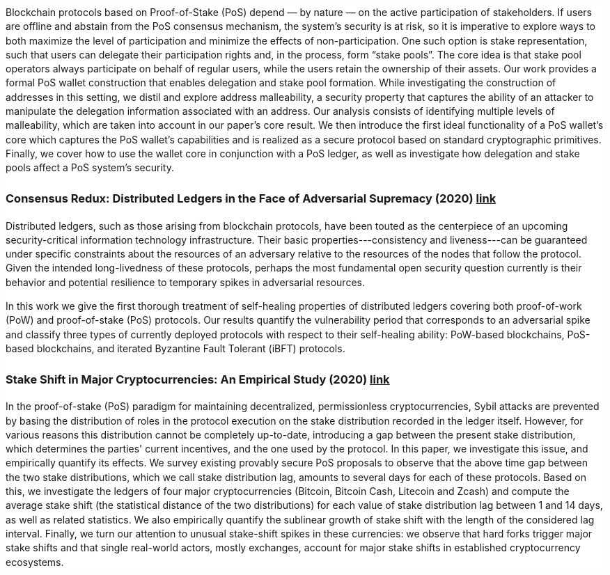 Blockchain protocols based on Proof-of-Stake (PoS) depend — by nature — on the active participation of stakeholders. If users are offline and abstain from the PoS consensus mechanism, the system’s security is at risk, so it is imperative to explore ways to both maximize the level of participation and minimize the effects of non-participation. One such option is stake representation, such that users can delegate their participation rights and, in the process, form “stake pools”. The core idea is that stake pool operators always participate on behalf of regular users, while the users retain the ownership of their assets. Our work provides a formal PoS wallet construction that enables delegation and stake pool formation. While investigating the construction of addresses in this setting, we distil and explore address malleability, a security property that captures the ability of an attacker to manipulate the delegation information associated with an address. Our analysis consists of identifying multiple levels of malleability, which are taken into account in our paper’s core result. We then introduce the first ideal functionality of a PoS wallet’s core which captures the PoS wallet’s capabilities and is realized as a secure protocol based on standard cryptographic primitives. Finally, we cover how to use the wallet core in conjunction with a PoS ledger, as well as investigate how delegation and stake pools affect a PoS system’s security.

### Consensus Redux: Distributed Ledgers in the Face of Adversarial Supremacy (2020) [link](https://eprint.iacr.org/2020/1021.pdf)  

Distributed ledgers, such as those arising from blockchain protocols, have been touted as the centerpiece of an upcoming security-critical information technology infrastructure. Their basic properties---consistency and liveness---can be guaranteed under specific constraints about the resources of an adversary relative to the resources of the nodes that follow the protocol. Given the intended long-livedness of these protocols, perhaps the most fundamental open security question currently is their behavior and potential resilience to temporary spikes in adversarial resources.

In this work we give the first thorough treatment of self-healing properties of distributed ledgers covering both proof-of-work (PoW) and proof-of-stake (PoS) protocols. Our results quantify the vulnerability period that corresponds to an adversarial spike and classify three types of currently deployed protocols with respect to their self-healing ability: PoW-based blockchains, PoS-based blockchains, and iterated Byzantine Fault Tolerant (iBFT) protocols.

### Stake Shift in Major Cryptocurrencies: An Empirical Study (2020) [link](https://arxiv.org/pdf/2001.04187.pdf)  

In the proof-of-stake (PoS) paradigm for maintaining decentralized, permissionless cryptocurrencies, Sybil attacks are prevented by basing the distribution of roles in the protocol execution on the stake distribution recorded in the ledger itself. However, for various reasons this distribution cannot be completely up-to-date, introducing a gap between the present stake distribution, which determines the parties' current incentives, and the one used by the protocol. In this paper, we investigate this issue, and empirically quantify its effects. We survey existing provably secure PoS proposals to observe that the above time gap between the two stake distributions, which we call stake distribution lag, amounts to several days for each of these protocols. Based on this, we investigate the ledgers of four major cryptocurrencies (Bitcoin, Bitcoin Cash, Litecoin and Zcash) and compute the average stake shift (the statistical distance of the two distributions) for each value of stake distribution lag between 1 and 14 days, as well as related statistics. We also empirically quantify the sublinear growth of stake shift with the length of the considered lag interval. Finally, we turn our attention to unusual stake-shift spikes in these currencies: we observe that hard forks trigger major stake shifts and that single real-world actors, mostly exchanges, account for major stake shifts in established cryptocurrency ecosystems.
